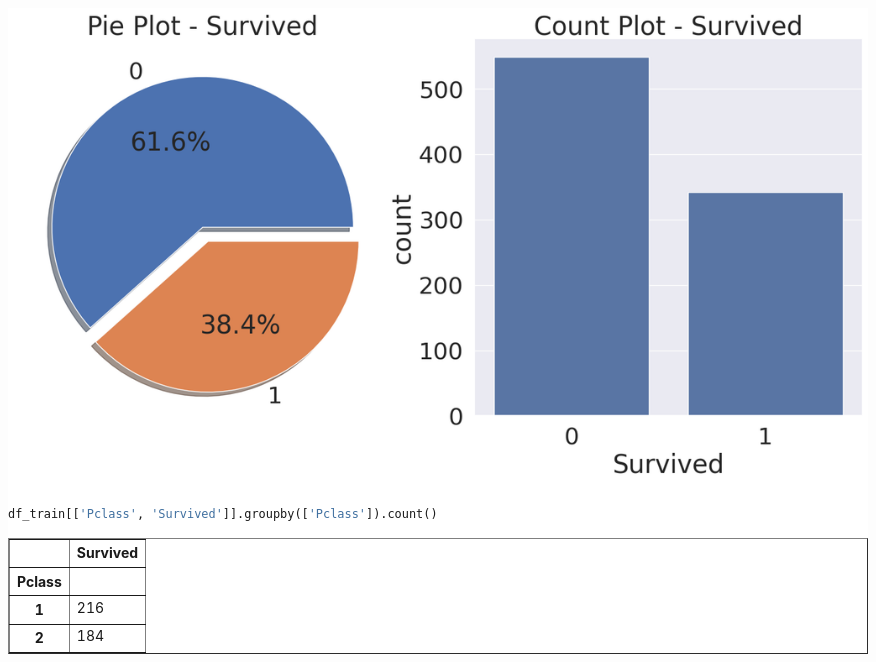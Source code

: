 ![png](/assets/img/posts/2024-03-26-kaggle-titanic-basic/output_10_0.png)

```python
df_train[['Pclass', 'Survived']].groupby(['Pclass']).count()
```

<div>
<style scoped>
    .dataframe tbody tr th:only-of-type {
        vertical-align: middle;
    }

    .dataframe tbody tr th {
        vertical-align: top;
    }

    .dataframe thead th {
        text-align: right;
    }

</style>
<table border="1" class="dataframe">
  <thead>
    <tr style="text-align: right;">
      <th></th>
      <th>Survived</th>
    </tr>
    <tr>
      <th>Pclass</th>
      <th></th>
    </tr>
  </thead>
  <tbody>
    <tr>
      <th>1</th>
      <td>216</td>
    </tr>
    <tr>
      <th>2</th>
      <td>184</td>
    </tr>
    <tr>